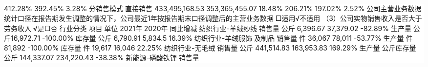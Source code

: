 412.28%
392.45%
3.28%
分销售模式
直接销售
433,495,168.53
353,365,455.07
18.48%
206.21%
197.02%
2.52%
公司主营业务数据统计口径在报告期发生调整的情况下，公司最近1年按报告期末口径调整后的主营业务数据
□适用√不适用
（3）公司实物销售收入是否大于劳务收入
√是□否
行业分类
项目
单位
2021年
2020年
同比增减
纺织行业-羊绒纱线
销售量
公斤
6,396.67
37,379.02
-82.89%
生产量
公斤16,972.71
-100.00%
库存量
公斤
6,790.91
5,834.5
16.39%
纺织行业-羊绒服饰
及制品
销售量
件
36,067
78,011
-53.77%
生产量
件81,892
-100.00%
库存量
件
19,617
16,046
22.25%
纺织行业-无毛绒
销售量
公斤
441,514.83
163,953.83
169.29%
生产量
公斤库存量
公斤
144,337.07
234,220.43
-38.38%
新能源-磷酸铁锂
销售量